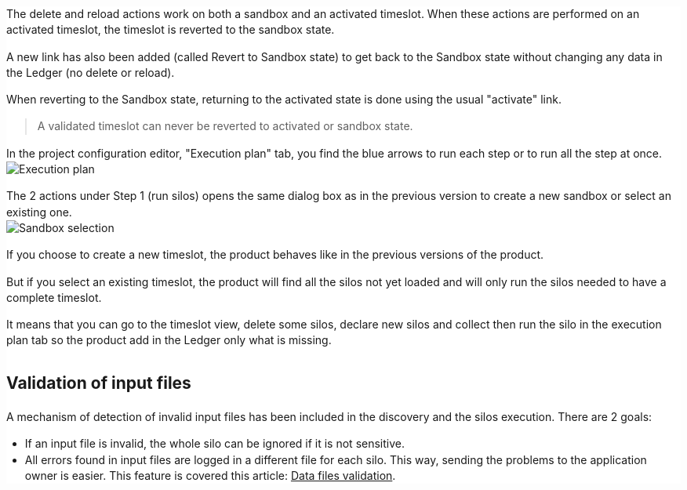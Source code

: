 The delete and reload actions work on both a sandbox and an activated timeslot. When these actions are performed on an activated timeslot, the timeslot is reverted to the sandbox state.  

A new link has also been added (called Revert to Sandbox state) to get back to the Sandbox state without changing any data in the Ledger (no delete or reload).  

When reverting to the Sandbox state, returning to the activated state is done using the usual "activate" link.  

> A validated timeslot can never be reverted to activated or sandbox state.  

In the project configuration editor, "Execution plan" tab, you find the blue arrows to run each step or to run all the step at once.  
![Execution plan](./images/executionplan.png "Execution plan")

The 2 actions under Step 1 (run silos) opens the same dialog box as in the previous version to create a new sandbox or select an existing one.  
![Sandbox selection](./images/sandbox.png "Sandbox selection")

If you choose to create a new timeslot, the product behaves like in the previous versions of the product.  

But if you select an existing timeslot, the product will find all the silos not yet loaded and will only run the silos needed to have a complete timeslot.  

It means that you can go to the timeslot view, delete some silos, declare new silos and collect then run the silo in the execution plan tab so the product add in the Ledger only what is missing.  

## Validation of input files

A mechanism of detection of invalid input files has been included in the discovery and the silos execution. There are 2 goals:

- If an input file is invalid, the whole silo can be ignored if it is not sensitive.
- All errors found in input files are logged in a different file for each silo. This way, sending the problems to the application owner is easier.
This feature is covered this article: [Data files validation](../timeslots-and-execution-plan/collecte-et-silos/input-file-validation.md).
